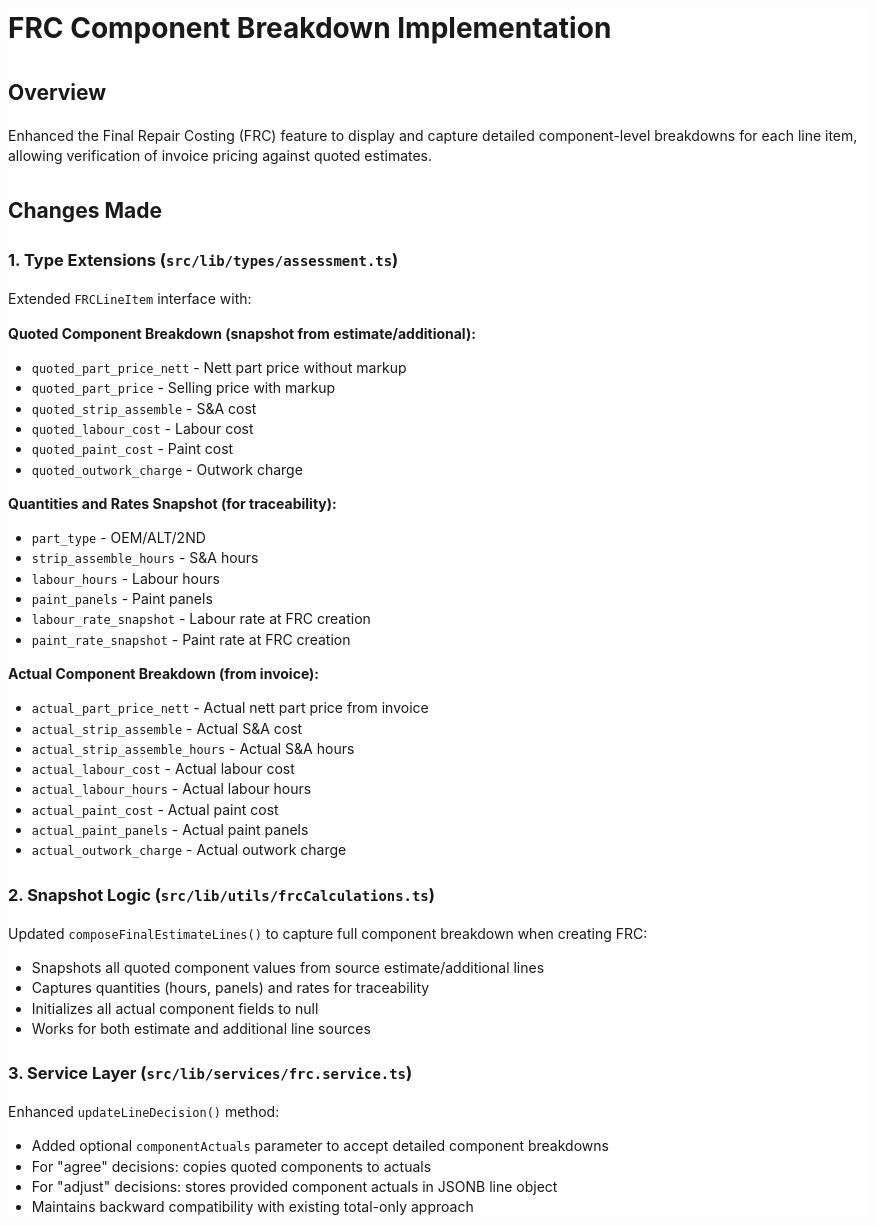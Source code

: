 # FRC Component Breakdown Implementation

## Overview
Enhanced the Final Repair Costing (FRC) feature to display and capture detailed component-level breakdowns for each line item, allowing verification of invoice pricing against quoted estimates.

## Changes Made

### 1. Type Extensions (`src/lib/types/assessment.ts`)

Extended `FRCLineItem` interface with:

**Quoted Component Breakdown (snapshot from estimate/additional):**
- `quoted_part_price_nett` - Nett part price without markup
- `quoted_part_price` - Selling price with markup
- `quoted_strip_assemble` - S&A cost
- `quoted_labour_cost` - Labour cost
- `quoted_paint_cost` - Paint cost
- `quoted_outwork_charge` - Outwork charge

**Quantities and Rates Snapshot (for traceability):**
- `part_type` - OEM/ALT/2ND
- `strip_assemble_hours` - S&A hours
- `labour_hours` - Labour hours
- `paint_panels` - Paint panels
- `labour_rate_snapshot` - Labour rate at FRC creation
- `paint_rate_snapshot` - Paint rate at FRC creation

**Actual Component Breakdown (from invoice):**
- `actual_part_price_nett` - Actual nett part price from invoice
- `actual_strip_assemble` - Actual S&A cost
- `actual_strip_assemble_hours` - Actual S&A hours
- `actual_labour_cost` - Actual labour cost
- `actual_labour_hours` - Actual labour hours
- `actual_paint_cost` - Actual paint cost
- `actual_paint_panels` - Actual paint panels
- `actual_outwork_charge` - Actual outwork charge

### 2. Snapshot Logic (`src/lib/utils/frcCalculations.ts`)

Updated `composeFinalEstimateLines()` to capture full component breakdown when creating FRC:
- Snapshots all quoted component values from source estimate/additional lines
- Captures quantities (hours, panels) and rates for traceability
- Initializes all actual component fields to null
- Works for both estimate and additional line sources

### 3. Service Layer (`src/lib/services/frc.service.ts`)

Enhanced `updateLineDecision()` method:
- Added optional `componentActuals` parameter to accept detailed component breakdowns
- For "agree" decisions: copies quoted components to actuals
- For "adjust" decisions: stores provided component actuals in JSONB line object
- Maintains backward compatibility with existing total-only approach
